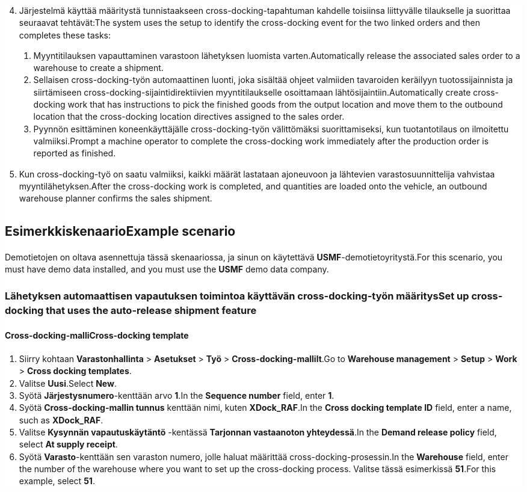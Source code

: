 4. <span data-ttu-id="a55f3-147">Järjestelmä käyttää määritystä tunnistaakseen cross-docking-tapahtuman kahdelle toisiinsa liittyvälle tilaukselle ja suorittaa seuraavat tehtävät:</span><span class="sxs-lookup"><span data-stu-id="a55f3-147">The system uses the setup to identify the cross-docking event for the two linked orders and then completes these tasks:</span></span>

    1. <span data-ttu-id="a55f3-148">Myyntitilauksen vapauttaminen varastoon lähetyksen luomista varten.</span><span class="sxs-lookup"><span data-stu-id="a55f3-148">Automatically release the associated sales order to a warehouse to create a shipment.</span></span>
    2. <span data-ttu-id="a55f3-149">Sellaisen cross-docking-työn automaattinen luonti, joka sisältää ohjeet valmiiden tavaroiden keräilyyn tuotossijainnista ja siirtämiseen cross-docking-sijaintidirektiivien myyntitilaukselle osoittamaan lähtösijaintiin.</span><span class="sxs-lookup"><span data-stu-id="a55f3-149">Automatically create cross-docking work that has instructions to pick the finished goods from the output location and move them to the outbound location that the cross-docking location directives assigned to the sales order.</span></span>
    3. <span data-ttu-id="a55f3-150">Pyynnön esittäminen koneenkäyttäjälle cross-docking-työn välittömäksi suorittamiseksi, kun tuotantotilaus on ilmoitettu valmiiksi.</span><span class="sxs-lookup"><span data-stu-id="a55f3-150">Prompt a machine operator to complete the cross-docking work immediately after the production order is reported as finished.</span></span>

5. <span data-ttu-id="a55f3-151">Kun cross-docking-työ on saatu valmiiksi, kaikki määrät lastataan ajoneuvoon ja lähtevien varastosuunnittelija vahvistaa myyntilähetyksen.</span><span class="sxs-lookup"><span data-stu-id="a55f3-151">After the cross-docking work is completed, and quantities are loaded onto the vehicle, an outbound warehouse planner confirms the sales shipment.</span></span>

## <a name="example-scenario"></a><span data-ttu-id="a55f3-152">Esimerkkiskenaario</span><span class="sxs-lookup"><span data-stu-id="a55f3-152">Example scenario</span></span>

<span data-ttu-id="a55f3-153">Demotietojen on oltava asennettuja tässä skenaariossa, ja sinun on käytettävä **USMF**-demotietoyritystä.</span><span class="sxs-lookup"><span data-stu-id="a55f3-153">For this scenario, you must have demo data installed, and you must use the **USMF** demo data company.</span></span>

### <a name="set-up-cross-docking-that-uses-the-auto-release-shipment-feature"></a><span data-ttu-id="a55f3-154">Lähetyksen automaattisen vapautuksen toimintoa käyttävän cross-docking-työn määritys</span><span class="sxs-lookup"><span data-stu-id="a55f3-154">Set up cross-docking that uses the auto-release shipment feature</span></span>

#### <a name="cross-docking-template"></a><span data-ttu-id="a55f3-155">Cross-docking-malli</span><span class="sxs-lookup"><span data-stu-id="a55f3-155">Cross-docking template</span></span>

1. <span data-ttu-id="a55f3-156">Siirry kohtaan **Varastonhallinta** \> **Asetukset** \> **Työ** \> **Cross-docking-mallilt**.</span><span class="sxs-lookup"><span data-stu-id="a55f3-156">Go to **Warehouse management** \> **Setup** \> **Work** \> **Cross docking templates**.</span></span>
2. <span data-ttu-id="a55f3-157">Valitse **Uusi**.</span><span class="sxs-lookup"><span data-stu-id="a55f3-157">Select **New**.</span></span>
3. <span data-ttu-id="a55f3-158">Syötä **Järjestysnumero**-kenttään arvo **1**.</span><span class="sxs-lookup"><span data-stu-id="a55f3-158">In the **Sequence number** field, enter **1**.</span></span>
4. <span data-ttu-id="a55f3-159">Syötä **Cross-docking-mallin tunnus** kenttään nimi, kuten **XDock\_RAF**.</span><span class="sxs-lookup"><span data-stu-id="a55f3-159">In the **Cross docking template ID** field, enter a name, such as **XDock\_RAF**.</span></span>
5. <span data-ttu-id="a55f3-160">Valitse **Kysynnän vapautuskäytäntö** -kentässä **Tarjonnan vastaanoton yhteydessä**.</span><span class="sxs-lookup"><span data-stu-id="a55f3-160">In the **Demand release policy** field, select **At supply receipt**.</span></span>
6. <span data-ttu-id="a55f3-161">Syötä **Varasto**-kenttään sen varaston numero, jolle haluat määrittää cross-docking-prosessin.</span><span class="sxs-lookup"><span data-stu-id="a55f3-161">In the **Warehouse** field, enter the number of the warehouse where you want to set up the cross-docking process.</span></span> <span data-ttu-id="a55f3-162">Valitse tässä esimerkissä **51**.</span><span class="sxs-lookup"><span data-stu-id="a55f3-162">For this example, select **51**.</span></span>
